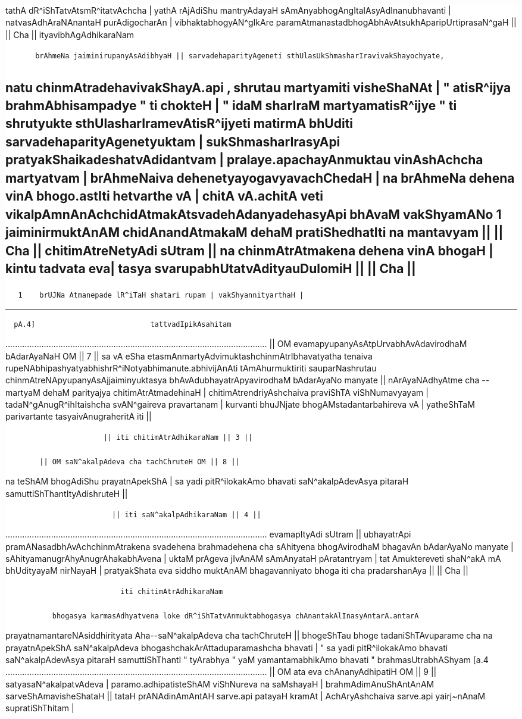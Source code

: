  tathA dR^iShTatvAtsmR^itatvAchcha | yathA rAjAdiShu mantryAdayaH sAmAnyabhogAngItalAsyAdInanubhavanti | natvasAdhAraNAnantaH purAdigocharAn |  vibhaktabhogyAN^gIkAre paramAtmanastadbhogAbhAvAtsukhAparipUrtiprasaN^gaH ||                         || Cha ||
                                   ityavibhAgAdhikaraNam   

           brAhmeNa jaiminirupanyAsAdibhyaH || sarvadehaparityAgeneti sthUlasUkShmasharIravivakShayochyate,
natu chinmAtradehavivakShayA.api , shrutau martyamiti visheShaNAt | " atisR^ijya brahmAbhisampadye " ti chokteH | " idaM sharIraM martyamatisR^ijye " ti shrutyukte sthUlasharIramevAtisR^ijyeti matirmA bhUditi sarvadehaparityAgenetyuktam | sukShmasharIrasyApi pratyakShaikadeshatvAdidantvam | pralaye.apachayAnmuktau vinAshAchcha martyatvam | brAhmeNaiva dehenetyayogavyavachChedaH | na brAhmeNa dehena vinA bhogo.astIti hetvarthe vA | chitA vA.achitA veti vikalpAmnAnAchchidAtmakAtsvadehAdanyadehasyApi bhAvaM vakShyamANo 1
jaiminirmuktAnAM chidAnandAtmakaM dehaM pratiShedhatIti na mantavyam ||                || Cha ||
           chitimAtreNetyAdi sUtram || na chinmAtrAtmakena dehena vinA bhogaH | kintu tadvata eva|
tasya svarupabhUtatvAdityauDulomiH ||                                        || Cha ||
--------------------------------------------------------------------------------------
       1    brUJNa Atmanepade lR^iTaH shatari rupam | vakShyannityarthaH |
--------------------------------------------------------------------------------------
      pA.4]                           tattvadIpikAsahitam
.............................................................................................................
           || OM evamapyupanyAsAtpUrvabhAvAdavirodhaM bAdarAyaNaH OM || 7 ||
sa vA eSha etasmAnmartyAdvimuktashchinmAtrIbhavatyatha tenaiva rupeNAbhipashyatyabhishrR^iNotyabhimanute.abhivijAnAti tAmAhurmuktiriti sauparNashrutau chinmAtreNApyupanyAsAjjaiminyuktasya bhAvAdubhayatrApyavirodhaM bAdarAyaNo manyate ||
nArAyaNAdhyAtme cha --
martyaM dehaM parityajya chitimAtrAtmadehinaH |
chitimAtrendriyAshchaiva praviShTA viShNumavyayam |
tadaN^gAnugR^ihItaishcha svAN^gaireva pravartanam |
kurvanti bhuJNjate bhogAMstadantarbahireva vA |
yatheShTaM parivartante tasyaivAnugraheritA iti ||

                           || iti chitimAtrAdhikaraNam || 3 ||

            || OM saN^akalpAdeva cha tachChruteH OM || 8 ||
na teShAM bhogAdiShu prayatnApekShA |
sa yadi pitR^ilokakAmo bhavati saN^akalpAdevAsya pitaraH samuttiShThantItyAdishruteH ||

                             || iti saN^akalpAdhikaraNam || 4 ||
.............................................................................................................
             evamapItyAdi sUtram || ubhayatrApi pramANasadbhAvAchchinmAtrakena svadehena brahmadehena cha sAhityena bhogAvirodhaM bhagavAn bAdarAyaNo manyate | sAhityamanugrAhyAnugrAhakabhAvena | uktaM prAgeva jIvAnAM sAmAnyataH pAratantryam | tat Amuktereveti shaN^akA mA bhUdityayaM nirNayaH | pratyakShata eva siddho muktAnAM bhagavanniyato bhoga iti cha pradarshanAya ||                     || Cha ||

                               iti chitimAtrAdhikaraNam 

               bhogasya karmasAdhyatvena loke dR^iShTatvAnmuktabhogasya chAnantakAlInasyAntarA.antarA
prayatnamantareNAsiddhirityata Aha--saN^akalpAdeva cha tachChruteH || bhogeShTau bhoge tadaniShTAvuparame cha na
prayatnApekShA saN^akalpAdeva bhogashchakArAttaduparamashcha bhavati | " sa yadi pitR^ilokakAmo bhavati saN^akalpAdevAsya pitaraH samuttiShThantI " tyArabhya " yaM yamantamabhikAmo bhavati "
                                                      brahmasUtrabhAShyam                      [a.4
.............................................................................................................
                || OM ata eva chAnanyAdhipatiH OM || 9 ||
satyasaN^akalpatvAdeva |
paramo.adhipatisteShAM viShNureva na saMshayaH |
brahmAdimAnuShAntAnAM sarveShAmavisheShataH ||
tataH prANAdinAmAntAH sarve.api patayaH kramAt |
AchAryAshchaiva sarve.api yairj~nAnaM supratiShThitam |